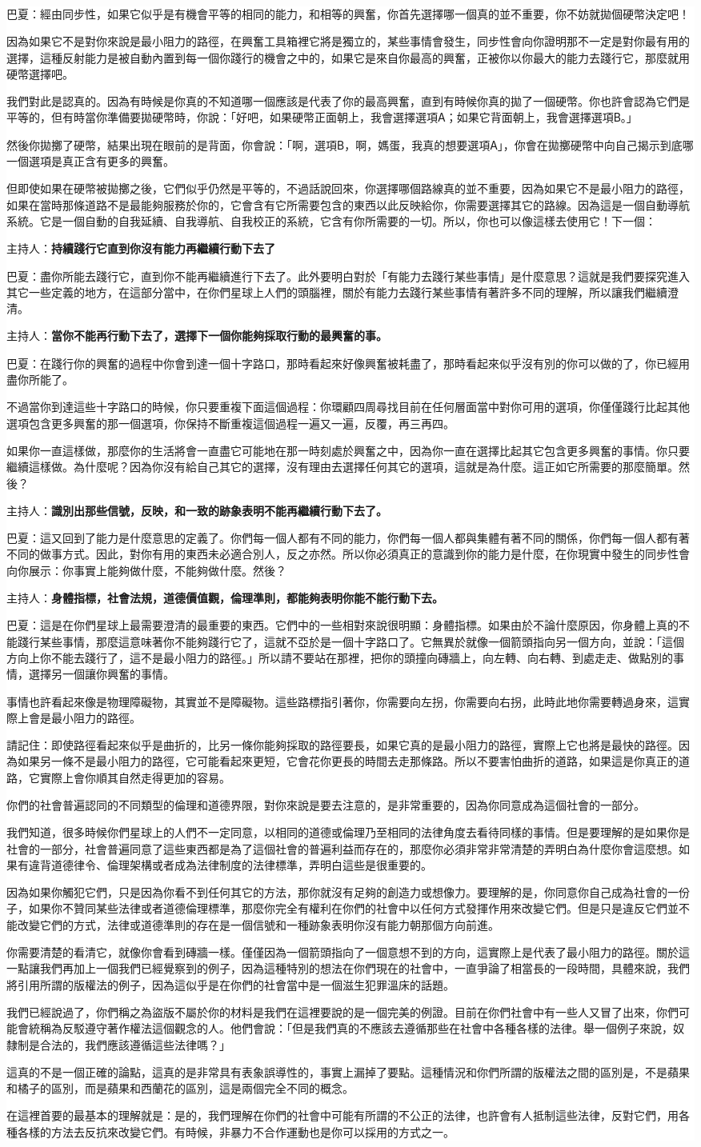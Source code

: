 巴夏：經由同步性，如果它似乎是有機會平等的相同的能力，和相等的興奮，你首先選擇哪一個真的並不重要，你不妨就拋個硬幣決定吧！

因為如果它不是對你來說是最小阻力的路徑，在興奮工具箱裡它將是獨立的，某些事情會發生，同步性會向你證明那不一定是對你最有用的選擇，這種反射能力是被自動內置到每一個你踐行的機會之中的，如果它是來自你最高的興奮，正被你以你最大的能力去踐行它，那麼就用硬幣選擇吧。

我們對此是認真的。因為有時候是你真的不知道哪一個應該是代表了你的最高興奮，直到有時候你真的拋了一個硬幣。你也許會認為它們是平等的，但有時當你準備要拋硬幣時，你說：「好吧，如果硬幣正面朝上，我會選擇選項A；如果它背面朝上，我會選擇選項B。」

然後你拋擲了硬幣，結果出現在眼前的是背面，你會說：「啊，選項B，啊，媽蛋，我真的想要選項A」，你會在拋擲硬幣中向自己揭示到底哪一個選項是真正含有更多的興奮。

但即使如果在硬幣被拋擲之後，它們似乎仍然是平等的，不過話說回來，你選擇哪個路線真的並不重要，因為如果它不是最小阻力的路徑，如果在當時那條道路不是最能夠服務於你的，它會含有它所需要包含的東西以此反映給你，你需要選擇其它的路線。因為這是一個自動導航系統。它是一個自動的自我延續、自我導航、自我校正的系統，它含有你所需要的一切。所以，你也可以像這樣去使用它！下一個：

主持人：__持續踐行它直到你沒有能力再繼續行動下去了__

巴夏：盡你所能去踐行它，直到你不能再繼續進行下去了。此外要明白對於「有能力去踐行某些事情」是什麼意思？這就是我們要探究進入其它一些定義的地方，在這部分當中，在你們星球上人們的頭腦裡，關於有能力去踐行某些事情有著許多不同的理解，所以讓我們繼續澄清。

主持人：__當你不能再行動下去了，選擇下一個你能夠採取行動的最興奮的事。__

巴夏：在踐行你的興奮的過程中你會到達一個十字路口，那時看起來好像興奮被耗盡了，那時看起來似乎沒有別的你可以做的了，你已經用盡你所能了。

不過當你到達這些十字路口的時候，你只要重複下面這個過程：你環顧四周尋找目前在任何層面當中對你可用的選項，你僅僅踐行比起其他選項包含更多興奮的那一個選項，你保持不斷重複這個過程一遍又一遍，反覆，再三再四。

如果你一直這樣做，那麼你的生活將會一直盡它可能地在那一時刻處於興奮之中，因為你一直在選擇比起其它包含更多興奮的事情。你只要繼續這樣做。為什麼呢？因為你沒有給自己其它的選擇，沒有理由去選擇任何其它的選項，這就是為什麼。這正如它所需要的那麼簡單。然後？

主持人：__識別出那些信號，反映，和一致的跡象表明不能再繼續行動下去了。__

巴夏：這又回到了能力是什麼意思的定義了。你們每一個人都有不同的能力，你們每一個人都與集體有著不同的關係，你們每一個人都有著不同的做事方式。因此，對你有用的東西未必適合別人，反之亦然。所以你必須真正的意識到你的能力是什麼，在你現實中發生的同步性會向你展示：你事實上能夠做什麼，不能夠做什麼。然後？

主持人：__身體指標，社會法規，道德價值觀，倫理準則，都能夠表明你能不能行動下去。__

巴夏：這是在你們星球上最需要澄清的最重要的東西。它們中的一些相對來說很明顯：身體指標。如果由於不論什麼原因，你身體上真的不能踐行某些事情，那麼這意味著你不能夠踐行它了，這就不亞於是一個十字路口了。它無異於就像一個箭頭指向另一個方向，並說：「這個方向上你不能去踐行了，這不是最小阻力的路徑。」所以請不要站在那裡，把你的頭撞向磚牆上，向左轉、向右轉、到處走走、做點別的事情，選擇另一個讓你興奮的事情。

事情也許看起來像是物理障礙物，其實並不是障礙物。這些路標指引著你，你需要向左拐，你需要向右拐，此時此地你需要轉過身來，這實際上會是最小阻力的路徑。

請記住：即使路徑看起來似乎是曲折的，比另一條你能夠採取的路徑要長，如果它真的是最小阻力的路徑，實際上它也將是最快的路徑。因為如果另一條不是最小阻力的路徑，它可能看起來更短，它會花你更長的時間去走那條路。所以不要害怕曲折的道路，如果這是你真正的道路，它實際上會你順其自然走得更加的容易。

你們的社會普遍認同的不同類型的倫理和道德界限，對你來說是要去注意的，是非常重要的，因為你同意成為這個社會的一部分。

我們知道，很多時候你們星球上的人們不一定同意，以相同的道德或倫理乃至相同的法律角度去看待同樣的事情。但是要理解的是如果你是社會的一部分，社會普遍同意了這些東西都是為了這個社會的普遍利益而存在的，那麼你必須非常非常清楚的弄明白為什麼你會這麼想。如果有違背道德律令、倫理架構或者成為法律制度的法律標準，弄明白這些是很重要的。

因為如果你觸犯它們，只是因為你看不到任何其它的方法，那你就沒有足夠的創造力或想像力。要理解的是，你同意你自己成為社會的一份子，如果你不贊同某些法律或者道德倫理標準，那麼你完全有權利在你們的社會中以任何方式發揮作用來改變它們。但是只是違反它們並不能改變它們的方式，法律或道德準則的存在是一個信號和一種跡象表明你沒有能力朝那個方向前進。

你需要清楚的看清它，就像你會看到磚牆一樣。僅僅因為一個箭頭指向了一個意想不到的方向，這實際上是代表了最小阻力的路徑。關於這一點讓我們再加上一個我們已經覺察到的例子，因為這種特別的想法在你們現在的社會中，一直爭論了相當長的一段時間，具體來說，我們將引用所謂的版權法的例子，因為這似乎是在你們的社會當中是一個滋生犯罪溫床的話題。

我們已經說過了，你們稱之為盜版不屬於你的材料是我們在這裡要說的是一個完美的例證。目前在你們社會中有一些人又冒了出來，你們可能會統稱為反駁遵守著作權法這個觀念的人。他們會說：「但是我們真的不應該去遵循那些在社會中各種各樣的法律。舉一個例子來說，奴隸制是合法的，我們應該遵循這些法律嗎？」

這真的不是一個正確的論點，這真的是非常具有表象誤導性的，事實上漏掉了要點。這種情況和你們所謂的版權法之間的區別是，不是蘋果和橘子的區別，而是蘋果和西蘭花的區別，這是兩個完全不同的概念。

在這裡首要的最基本的理解就是：是的，我們理解在你們的社會中可能有所謂的不公正的法律，也許會有人抵制這些法律，反對它們，用各種各樣的方法去反抗來改變它們。有時候，非暴力不合作運動也是你可以採用的方式之一。

